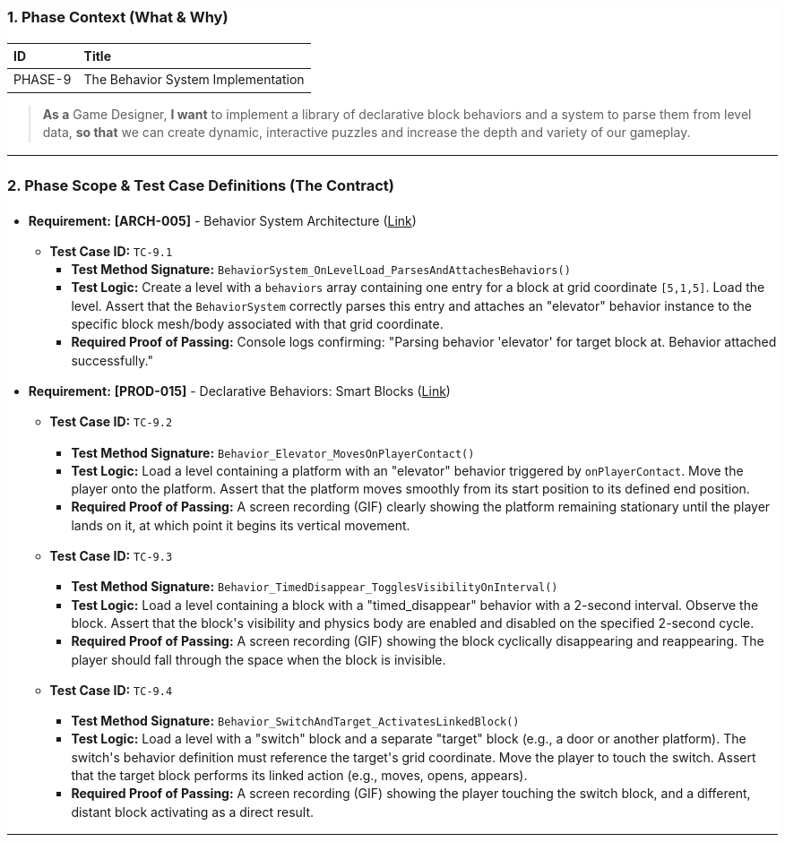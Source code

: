 ### **1. Phase Context (What & Why)**

| ID | Title |
| :--- | :--- |
| PHASE-9 | The Behavior System Implementation |

> **As a** Game Designer, **I want** to implement a library of declarative block behaviors and a system to parse them from level data, **so that** we can create dynamic, interactive puzzles and increase the depth and variety of our gameplay.

---

### **2. Phase Scope & Test Case Definitions (The Contract)**

*   **Requirement:** **[ARCH-005]** - Behavior System Architecture ([Link](./REQUIREMENTS.md#ARCH-005))
    *   **Test Case ID:** `TC-9.1`
        *   **Test Method Signature:** `BehaviorSystem_OnLevelLoad_ParsesAndAttachesBehaviors()`
        *   **Test Logic:** Create a level with a `behaviors` array containing one entry for a block at grid coordinate `[5,1,5]`. Load the level. Assert that the `BehaviorSystem` correctly parses this entry and attaches an "elevator" behavior instance to the specific block mesh/body associated with that grid coordinate.
        *   **Required Proof of Passing:** Console logs confirming: "Parsing behavior 'elevator' for target block at. Behavior attached successfully."

*   **Requirement:** **[PROD-015]** - Declarative Behaviors: Smart Blocks ([Link](./REQUIREMENTS.md#PROD-015))
    *   **Test Case ID:** `TC-9.2`
        *   **Test Method Signature:** `Behavior_Elevator_MovesOnPlayerContact()`
        *   **Test Logic:** Load a level containing a platform with an "elevator" behavior triggered by `onPlayerContact`. Move the player onto the platform. Assert that the platform moves smoothly from its start position to its defined end position.
        *   **Required Proof of Passing:** A screen recording (GIF) clearly showing the platform remaining stationary until the player lands on it, at which point it begins its vertical movement.

    *   **Test Case ID:** `TC-9.3`
        *   **Test Method Signature:** `Behavior_TimedDisappear_TogglesVisibilityOnInterval()`
        *   **Test Logic:** Load a level containing a block with a "timed_disappear" behavior with a 2-second interval. Observe the block. Assert that the block's visibility and physics body are enabled and disabled on the specified 2-second cycle.
        *   **Required Proof of Passing:** A screen recording (GIF) showing the block cyclically disappearing and reappearing. The player should fall through the space when the block is invisible.

    *   **Test Case ID:** `TC-9.4`
        *   **Test Method Signature:** `Behavior_SwitchAndTarget_ActivatesLinkedBlock()`
        *   **Test Logic:** Load a level with a "switch" block and a separate "target" block (e.g., a door or another platform). The switch's behavior definition must reference the target's grid coordinate. Move the player to touch the switch. Assert that the target block performs its linked action (e.g., moves, opens, appears).
        *   **Required Proof of Passing:** A screen recording (GIF) showing the player touching the switch block, and a different, distant block activating as a direct result.

---